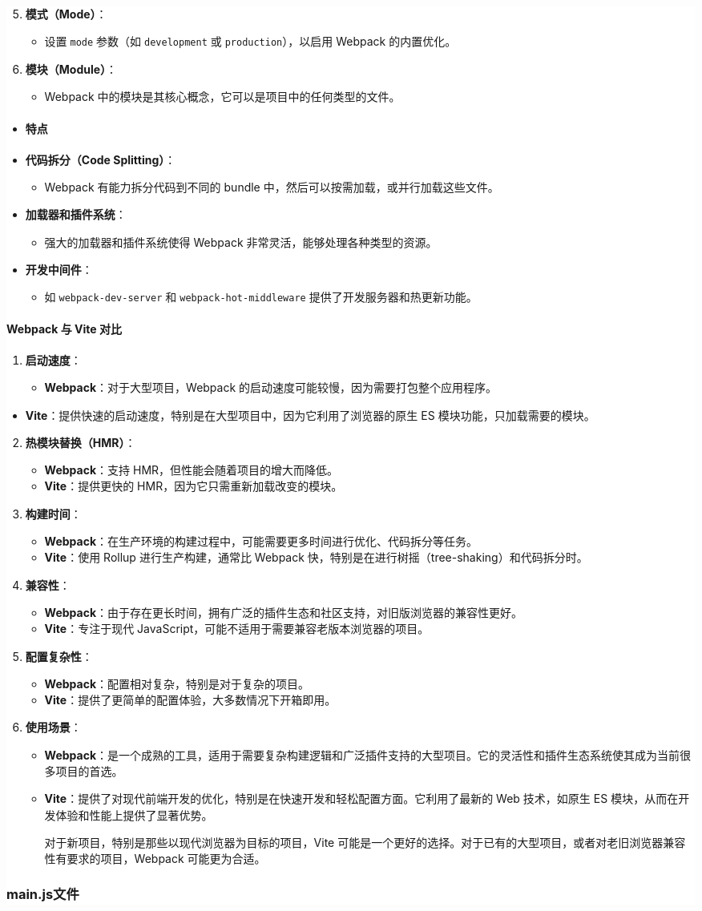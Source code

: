 5. **模式（Mode）**：
   - 设置 `mode` 参数（如 `development` 或 `production`），以启用 Webpack 的内置优化。

6. **模块（Module）**：
   - Webpack 中的模块是其核心概念，它可以是项目中的任何类型的文件。



- #### 特点

- **代码拆分（Code Splitting）**：

  - Webpack 有能力拆分代码到不同的 bundle 中，然后可以按需加载，或并行加载这些文件。

- **加载器和插件系统**：

  - 强大的加载器和插件系统使得 Webpack 非常灵活，能够处理各种类型的资源。

- **开发中间件**：

  - 如 `webpack-dev-server` 和 `webpack-hot-middleware` 提供了开发服务器和热更新功能。



#### Webpack 与 Vite 对比

1. **启动速度**：

   - **Webpack**：对于大型项目，Webpack 的启动速度可能较慢，因为需要打包整个应用程序。

- **Vite**：提供快速的启动速度，特别是在大型项目中，因为它利用了浏览器的原生 ES 模块功能，只加载需要的模块。

2. **热模块替换（HMR）**：

   - **Webpack**：支持 HMR，但性能会随着项目的增大而降低。
   - **Vite**：提供更快的 HMR，因为它只需重新加载改变的模块。

3. **构建时间**：

   - **Webpack**：在生产环境的构建过程中，可能需要更多时间进行优化、代码拆分等任务。
   - **Vite**：使用 Rollup 进行生产构建，通常比 Webpack 快，特别是在进行树摇（tree-shaking）和代码拆分时。

4. **兼容性**：

   - **Webpack**：由于存在更长时间，拥有广泛的插件生态和社区支持，对旧版浏览器的兼容性更好。
   - **Vite**：专注于现代 JavaScript，可能不适用于需要兼容老版本浏览器的项目。

5. **配置复杂性**：

   - **Webpack**：配置相对复杂，特别是对于复杂的项目。
   - **Vite**：提供了更简单的配置体验，大多数情况下开箱即用。

6. **使用场景**：

   - **Webpack**：是一个成熟的工具，适用于需要复杂构建逻辑和广泛插件支持的大型项目。它的灵活性和插件生态系统使其成为当前很多项目的首选。

   - **Vite**：提供了对现代前端开发的优化，特别是在快速开发和轻松配置方面。它利用了最新的 Web 技术，如原生 ES 模块，从而在开发体验和性能上提供了显著优势。

     对于新项目，特别是那些以现代浏览器为目标的项目，Vite 可能是一个更好的选择。对于已有的大型项目，或者对老旧浏览器兼容性有要求的项目，Webpack 可能更为合适。



### **main.js文件**
